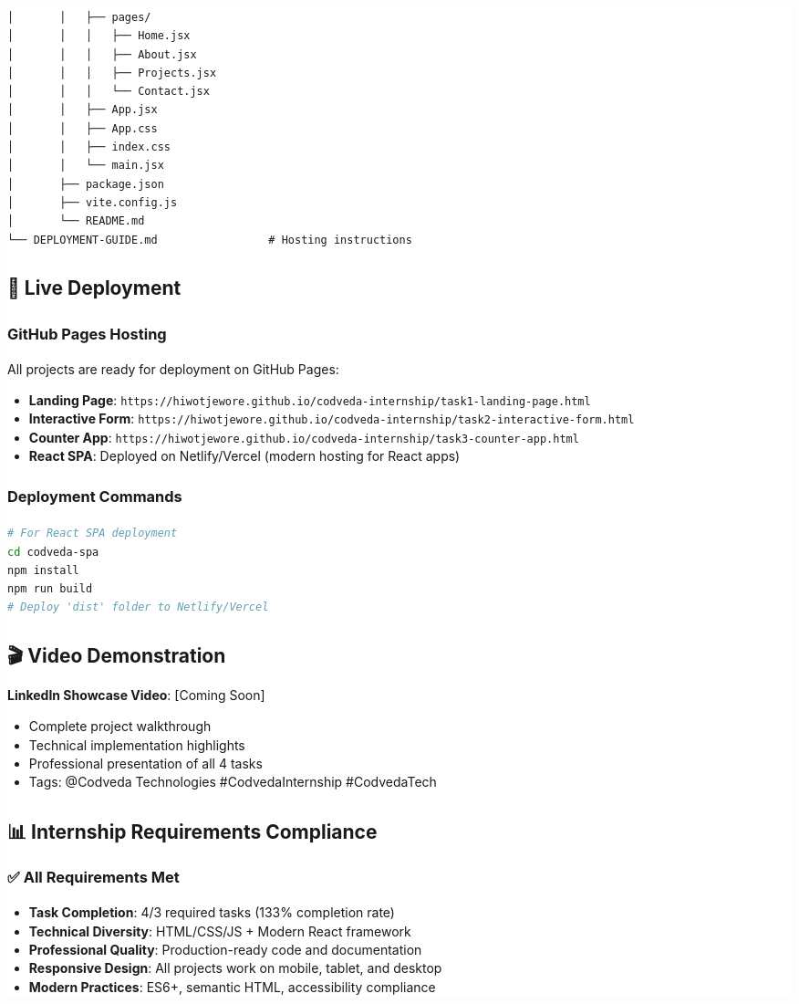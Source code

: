 ```
│       │   ├── pages/
│       │   │   ├── Home.jsx
│       │   │   ├── About.jsx
│       │   │   ├── Projects.jsx
│       │   │   └── Contact.jsx
│       │   ├── App.jsx
│       │   ├── App.css
│       │   ├── index.css
│       │   └── main.jsx
│       ├── package.json
│       ├── vite.config.js
│       └── README.md
└── DEPLOYMENT-GUIDE.md                 # Hosting instructions
```

## 🚀 Live Deployment

### **GitHub Pages Hosting**
All projects are ready for deployment on GitHub Pages:

- **Landing Page**: `https://hiwotjewore.github.io/codveda-internship/task1-landing-page.html`
- **Interactive Form**: `https://hiwotjewore.github.io/codveda-internship/task2-interactive-form.html`
- **Counter App**: `https://hiwotjewore.github.io/codveda-internship/task3-counter-app.html`
- **React SPA**: Deployed on Netlify/Vercel (modern hosting for React apps)

### **Deployment Commands**
```bash
# For React SPA deployment
cd codveda-spa
npm install
npm run build
# Deploy 'dist' folder to Netlify/Vercel
```

## 🎬 Video Demonstration

**LinkedIn Showcase Video**: [Coming Soon]  
- Complete project walkthrough
- Technical implementation highlights
- Professional presentation of all 4 tasks
- Tags: @Codveda Technologies #CodvedaInternship #CodvedaTech

## 📊 Internship Requirements Compliance

### ✅ **All Requirements Met**
- **Task Completion**: 4/3 required tasks (133% completion rate)
- **Technical Diversity**: HTML/CSS/JS + Modern React framework
- **Professional Quality**: Production-ready code and documentation
- **Responsive Design**: All projects work on mobile, tablet, and desktop
- **Modern Practices**: ES6+, semantic HTML, accessibility compliance
